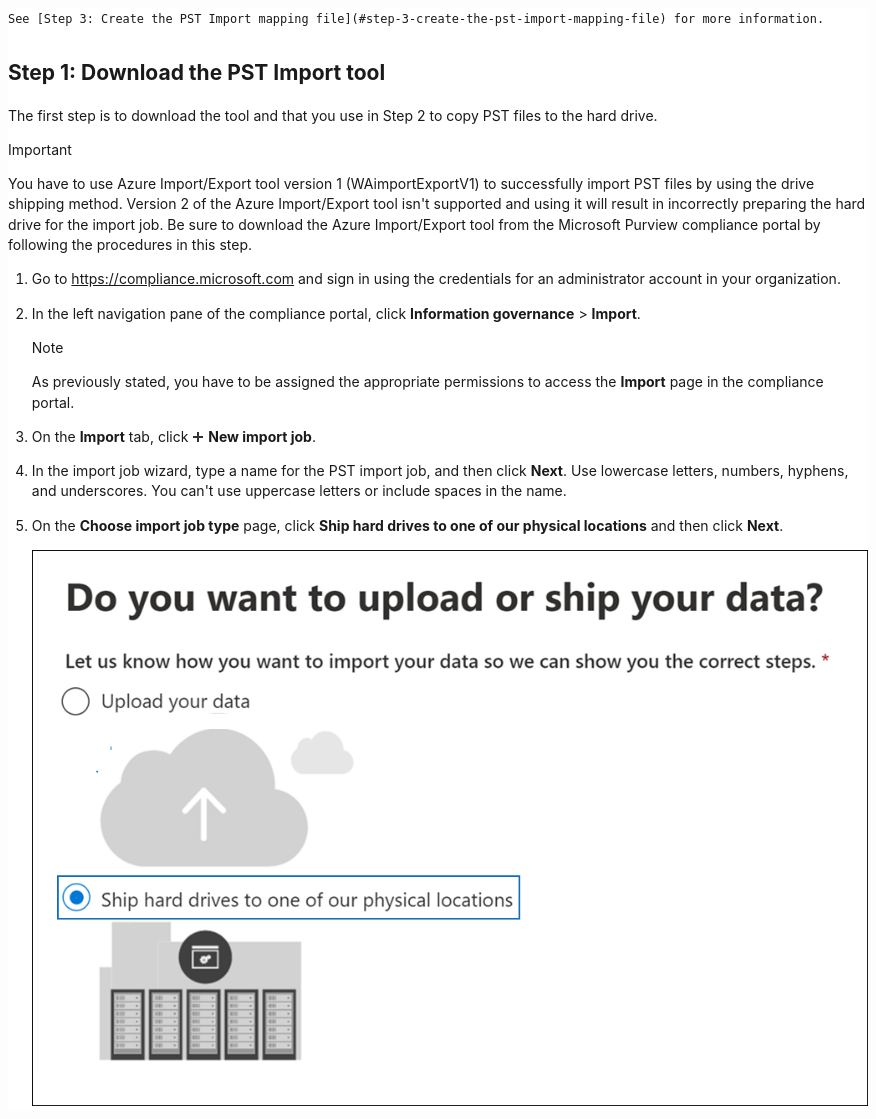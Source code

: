     See [Step 3: Create the PST Import mapping file](#step-3-create-the-pst-import-mapping-file) for more information. 

## Step 1: Download the PST Import tool

The first step is to download the tool and that you use in Step 2 to copy PST files to the hard drive.
  
> [!IMPORTANT]
> You have to use Azure Import/Export tool version 1 (WAimportExportV1) to successfully import PST files by using the drive shipping method. Version 2 of the Azure Import/Export tool isn't supported and using it will result in incorrectly preparing the hard drive for the import job. Be sure to download the Azure Import/Export tool from the Microsoft Purview compliance portal by following the procedures in this step. 
  
1. Go to <https://compliance.microsoft.com> and sign in using the credentials for an administrator account in your organization.

2. In the left navigation pane of the compliance portal, click **Information governance** \> **Import**.
    
    > [!NOTE]
    > As previously stated, you have to be assigned the appropriate permissions to access the **Import** page in the compliance portal.
  
3. On the **Import** tab, click ![Add Icon.](../media/ITPro-EAC-AddIcon.gif) **New import job**.
    
4. In the import job wizard, type a name for the PST import job, and then click **Next**. Use lowercase letters, numbers, hyphens, and underscores. You can't use uppercase letters or include spaces in the name.
    
5. On the **Choose import job type** page, click **Ship hard drives to one of our physical locations** and then click **Next**.
    
    ![Click Ship hard drives to one of our physical locations to create a drive shipping import job.](../media/1584fdc5-cd4c-4e47-932e-db6c8e07f5f8.png)
  
